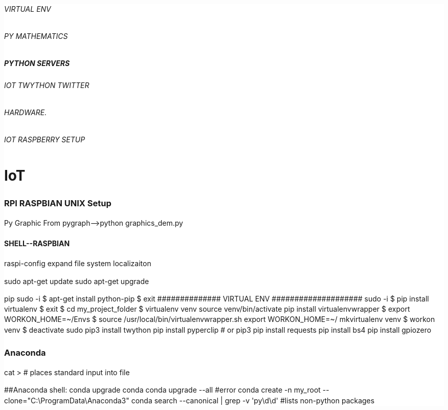 ###### VIRTUAL ENV ###########
###### PY MATHEMATICS ########### 
##### PYTHON SERVERS ############### 
###### IOT TWYTHON TWITTER ###
###### HARDWARE.  ############# 
###### IOT  RASPBERRY SETUP ###


 # IoT 
###  RPI RASPBIAN UNIX Setup  ################ 
 Py Graphic
	From pygraph-->python graphics_dem.py
 
 ####  SHELL--RASPBIAN
raspi-config 
 expand file system
 localizaiton

sudo apt-get update
sudo apt-get upgrade  

pip
sudo -i 
$ apt-get install python-pip
$ exit
############## VIRTUAL ENV ####################
sudo -i
$ pip install virtualenv
$ exit
$ cd my_project_folder
$ virtualenv venv
source venv/bin/activate
pip install virtualenvwrapper
$ export WORKON_HOME=~/Envs
$ source /usr/local/bin/virtualenvwrapper.sh
export WORKON_HOME=~/
mkvirtualenv venv
$ workon venv
$ deactivate
sudo pip3 install twython
pip install pyperclip  # or pip3
pip install requests
pip install bs4
pip install gpiozero 
 

###     Anaconda ###  
cat > <filename> # places standard input into file

##Anaconda shell:
conda upgrade conda
conda upgrade --all
	#error
conda create -n my_root --clone="C:\ProgramData\Anaconda3"
conda search --canonical | grep -v 'py\d\d' #lists non-python packages
